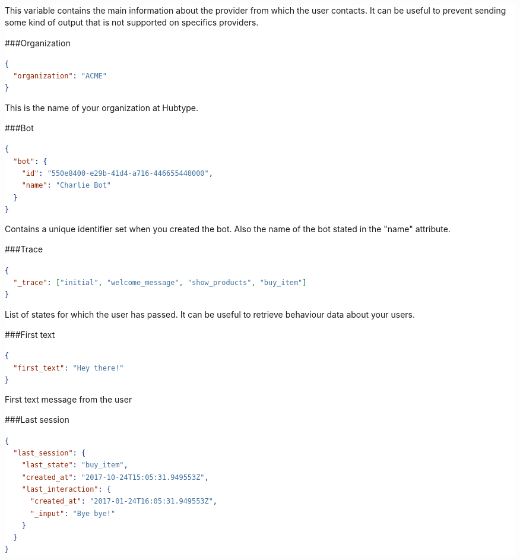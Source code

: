 This variable contains the main information about the provider from which the user contacts. It can be useful to prevent sending some kind of output that is not supported on specifics providers.

###Organization

```json
{
  "organization": "ACME"
}
```

This is the name of your organization at Hubtype.

###Bot

```json
{
  "bot": {
    "id": "550e8400-e29b-41d4-a716-446655440000",
    "name": "Charlie Bot"
  }
}
```

Contains a unique identifier set when you created the bot. Also the name of the bot stated in the "name" attribute.

###Trace

```json
{
  "_trace": ["initial", "welcome_message", "show_products", "buy_item"]
}
```

List of states for which the user has passed. It can be useful to retrieve behaviour data about your users.

###First text

```json
{
  "first_text": "Hey there!"
}
```

First text message from the user

###Last session

```json
{
  "last_session": {
    "last_state": "buy_item",
    "created_at": "2017-10-24T15:05:31.949553Z",
    "last_interaction": {
      "created_at": "2017-01-24T16:05:31.949553Z",
      "_input": "Bye bye!"
    }
  }
}
```
